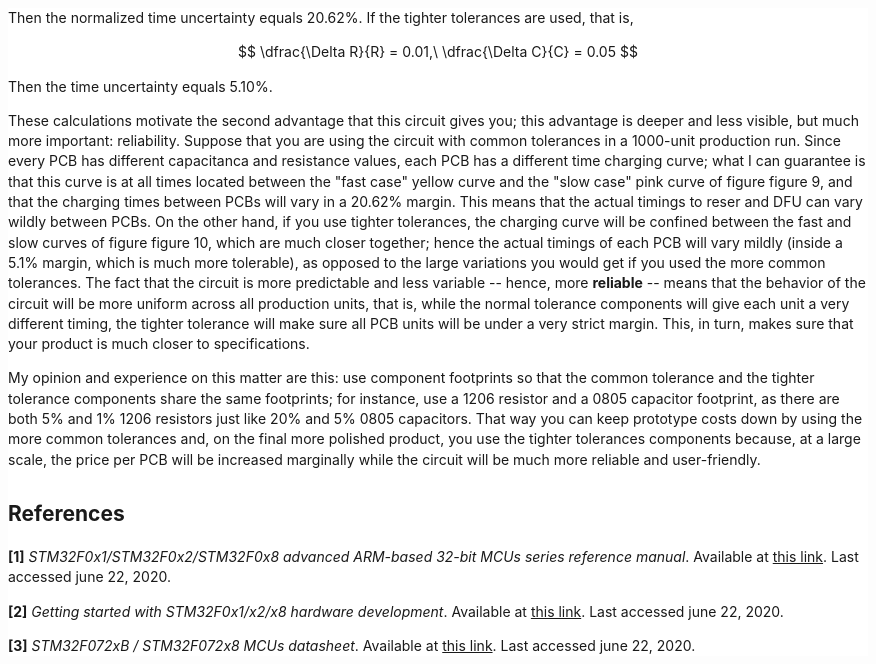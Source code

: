 Then the normalized time uncertainty equals 20.62%. If the tighter tolerances are used, that is, 

$$ \dfrac{\Delta R}{R} = 0.01,\ \dfrac{\Delta C}{C} = 0.05 $$

Then the time uncertainty equals 5.10%.

These calculations motivate the second advantage that this circuit gives you; this advantage is deeper and less visible, but much more important: reliability. Suppose that you are using the circuit with common tolerances in a 1000-unit production run. Since every PCB has different capacitanca and resistance values, each PCB has a different time charging curve; what I can guarantee is that this curve is at all times located between the "fast case" yellow curve and the "slow case" pink curve of figure figure 9, and that the charging times between PCBs will vary in a 20.62% margin. This means that the actual timings to reser and DFU can vary wildly between PCBs. On the other hand, if you use tighter tolerances, the charging curve will be confined between the fast and slow curves of figure figure 10, which are much closer together; hence the actual timings of each PCB will vary mildly (inside a 5.1% margin, which is much more tolerable), as opposed to the large variations you would get if you used the more common tolerances. The fact that the circuit is more predictable and less variable -- hence, more **reliable** -- means that the behavior of the circuit will be more uniform across all production units, that is, while the normal tolerance components will give each unit a very different timing, the tighter tolerance will make sure all PCB units will be under a very strict margin. This, in turn, makes sure that your product is much closer to specifications.

My opinion and experience on this matter are this: use component footprints so that the common tolerance and the tighter tolerance components share the same footprints; for instance, use a 1206 resistor and a 0805 capacitor footprint, as there are both 5% and 1% 1206 resistors just like 20% and 5% 0805 capacitors. That way you can keep prototype costs down by using the more common tolerances and, on the final more polished product, you use the tighter tolerances components because, at a large scale, the price per PCB will be increased marginally while the circuit will be much more reliable and user-friendly.

## References

**[1]** *STM32F0x1/STM32F0x2/STM32F0x8 advanced ARM-based 32-bit MCUs series reference manual*. Available at [this link](https://www.st.com/resource/en/reference_manual/dm00031936-stm32f0x1stm32f0x2stm32f0x8-advanced-armbased-32bit-mcus-stmicroelectronics.pdf). Last accessed june 22, 2020.

**[2]** *Getting started with STM32F0x1/x2/x8 hardware development*. Available at [this link](https://www.st.com/resource/en/application_note/dm00051986-getting-started-with-stm32f0x1x2x8-hardware-development-stmicroelectronics.pdf). Last accessed june 22, 2020.

**[3]** *STM32F072xB / STM32F072x8 MCUs datasheet*. Available at [this link](https://www.st.com/resource/en/datasheet/stm32f072rb.pdf). Last accessed june 22, 2020.
